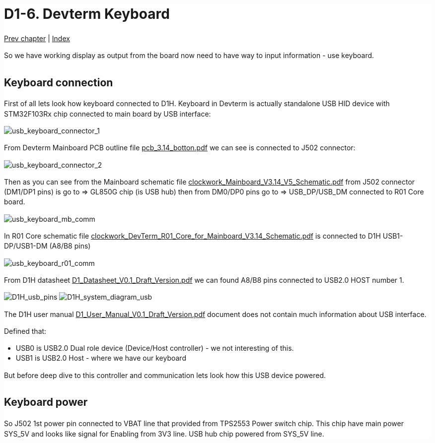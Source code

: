 # D1-6. Devterm Keyboard
[Prev chapter](D1_5_lcd_driver.md) | [Index](D1_0_index.md)

So we have working display as output from the board now need to have way to input information - use keyboard.

## Keyboard connection
First of all lets look how keyboard connected to D1H. Keyboard in Devterm is actually standalone USB HID device with STM32F103Rx chip connected to main board by USB interface:

![usb_keyboard_connector_1](Pics/usb_keyboard_connector_1.png)

From Devterm Mainboard PCB outline file [pcb_3.14_botton.pdf](ClockworkPi_DevTerm/pcb_3.14_botton.pdf) we can see is connected to J502 connector:

![usb_keyboard_connector_2](Pics/usb_keyboard_connector_2.png)

Then as you can see from the Mainboard schematic file [clockwork_Mainboard_V3.14_V5_Schematic.pdf](ClockworkPi_DevTerm/clockwork_Mainboard_V3.14_V5_Schematic.pdf) from J502 connector (DM1/DP1 pins) is go to => GL850G chip (is USB hub) then from DM0/DP0 pins go to => USB_DP/USB_DM connected to R01 Core board.

![usb_keyboard_mb_comm](Pics/usb_keyboard_mb_comm.png)

In R01 Core schematic file [clockwork_DevTerm_R01_Core_for_Mainboard_V3.14_Schematic.pdf](ClockworkPi_DevTerm/clockwork_DevTerm_R01_Core_for_Mainboard_V3.14_Schematic.pdf) is connected to D1H USB1-DP/USB1-DM (A8/B8 pins)

![usb_keyboard_r01_comm](Pics/usb_keyboard_r01_comm.png)

From D1H datasheet [D1_Datasheet_V0.1_Draft_Version.pdf](Allwinner_D1H/D1_Datasheet_V0.1_Draft_Version.pdf) we can found A8/B8 pins connected to USB2.0 HOST number 1.

![D1H_usb_pins](Pics/D1H_usb_pins.png)
![D1H_system_diagram_usb](Pics/D1H_system_diagram_usb.png)

The D1H user manual [D1_User_Manual_V0.1_Draft_Version.pdf](Allwinner_D1H/D1_User_Manual_V0.1_Draft_Version.pdf) document does not contain much information about USB interface. 

Defined that:
* USB0 is USB2.0 Dual role device (Device/Host controller) - we not interesting of this.
* USB1 is USB2.0 Host - where we have our keyboard

But before deep dive to this controller and communication lets look how this USB device powered.

## Keyboard power

So J502 1st power pin connected to VBAT line that provided from TPS2553 Power switch chip. This chip have main power SYS_5V and looks like signal for Enabling from 3V3 line. USB hub chip powered from SYS_5V line.
